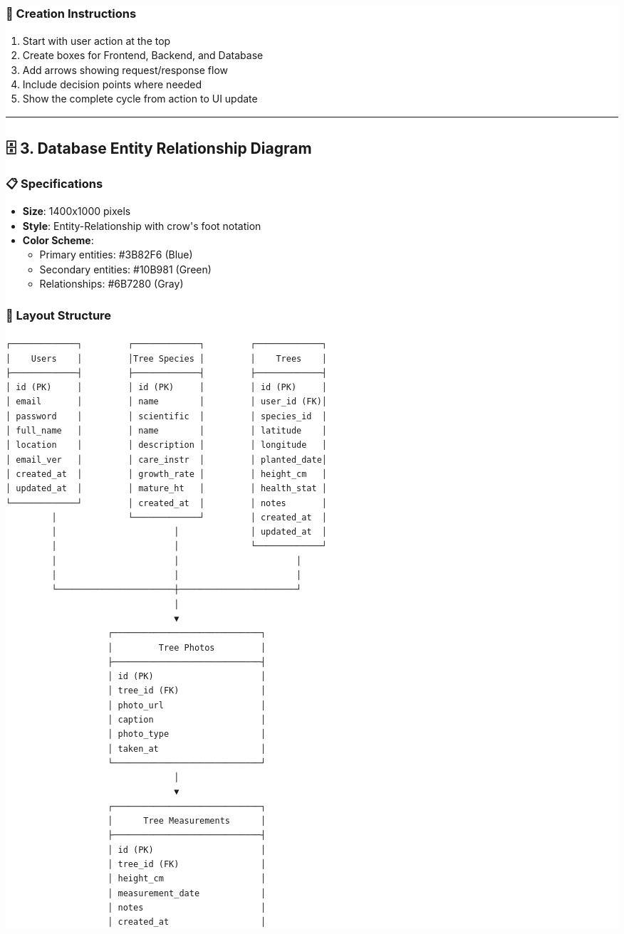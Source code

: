 ### 🔧 Creation Instructions
1. Start with user action at the top
2. Create boxes for Frontend, Backend, and Database
3. Add arrows showing request/response flow
4. Include decision points where needed
5. Show the complete cycle from action to UI update

---

## 🗄️ 3. Database Entity Relationship Diagram

### 📋 Specifications
- **Size**: 1400x1000 pixels
- **Style**: Entity-Relationship with crow's foot notation
- **Color Scheme**: 
  - Primary entities: #3B82F6 (Blue)
  - Secondary entities: #10B981 (Green)
  - Relationships: #6B7280 (Gray)

### 🎨 Layout Structure
```
┌─────────────┐         ┌─────────────┐         ┌─────────────┐
│    Users    │         │Tree Species │         │    Trees    │
├─────────────┤         ├─────────────┤         ├─────────────┤
│ id (PK)     │         │ id (PK)     │         │ id (PK)     │
│ email       │         │ name        │         │ user_id (FK)│
│ password    │         │ scientific  │         │ species_id  │
│ full_name   │         │ name        │         │ latitude    │
│ location    │         │ description │         │ longitude   │
│ email_ver   │         │ care_instr  │         │ planted_date│
│ created_at  │         │ growth_rate │         │ height_cm   │
│ updated_at  │         │ mature_ht   │         │ health_stat │
└─────────────┘         │ created_at  │         │ notes       │
         │              └─────────────┘         │ created_at  │
         │                       │              │ updated_at  │
         │                       │              └─────────────┘
         │                       │                       │
         │                       │                       │
         └───────────────────────┼───────────────────────┘
                                 │
                                 ▼
                    ┌─────────────────────────────┐
                    │         Tree Photos         │
                    ├─────────────────────────────┤
                    │ id (PK)                     │
                    │ tree_id (FK)                │
                    │ photo_url                   │
                    │ caption                     │
                    │ photo_type                  │
                    │ taken_at                    │
                    └─────────────────────────────┘
                                 │
                                 ▼
                    ┌─────────────────────────────┐
                    │      Tree Measurements      │
                    ├─────────────────────────────┤
                    │ id (PK)                     │
                    │ tree_id (FK)                │
                    │ height_cm                   │
                    │ measurement_date            │
                    │ notes                       │
                    │ created_at                  │
```
